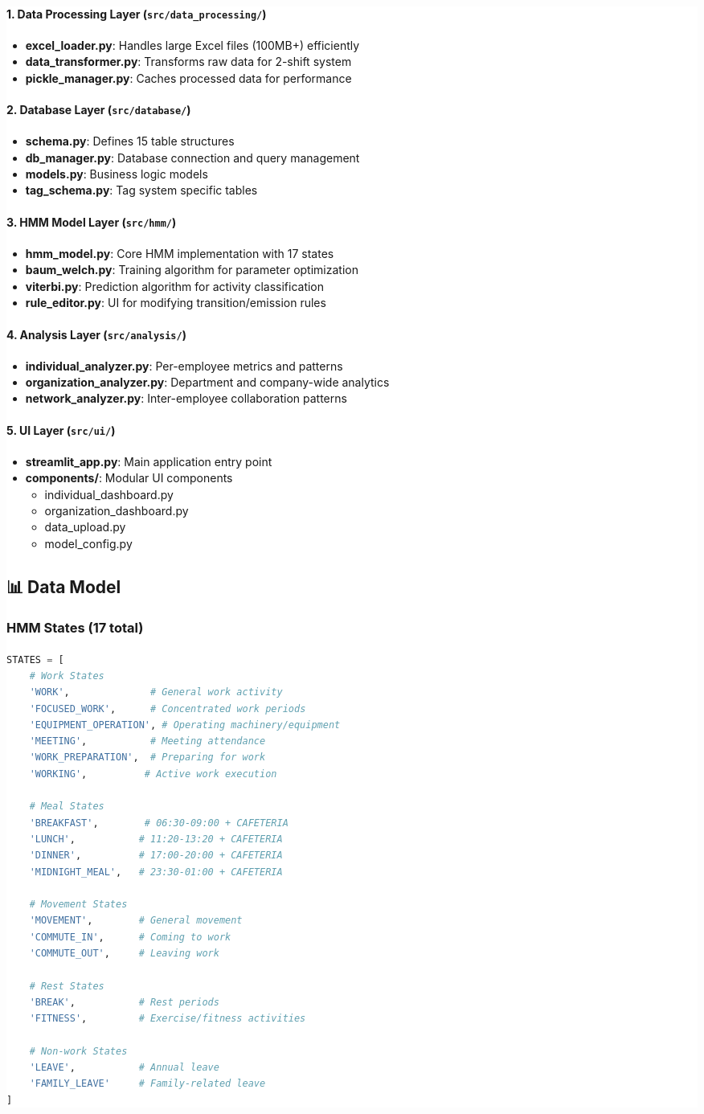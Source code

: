#### 1. Data Processing Layer (`src/data_processing/`)
- **excel_loader.py**: Handles large Excel files (100MB+) efficiently
- **data_transformer.py**: Transforms raw data for 2-shift system
- **pickle_manager.py**: Caches processed data for performance

#### 2. Database Layer (`src/database/`)
- **schema.py**: Defines 15 table structures
- **db_manager.py**: Database connection and query management
- **models.py**: Business logic models
- **tag_schema.py**: Tag system specific tables

#### 3. HMM Model Layer (`src/hmm/`)
- **hmm_model.py**: Core HMM implementation with 17 states
- **baum_welch.py**: Training algorithm for parameter optimization
- **viterbi.py**: Prediction algorithm for activity classification
- **rule_editor.py**: UI for modifying transition/emission rules

#### 4. Analysis Layer (`src/analysis/`)
- **individual_analyzer.py**: Per-employee metrics and patterns
- **organization_analyzer.py**: Department and company-wide analytics
- **network_analyzer.py**: Inter-employee collaboration patterns

#### 5. UI Layer (`src/ui/`)
- **streamlit_app.py**: Main application entry point
- **components/**: Modular UI components
  - individual_dashboard.py
  - organization_dashboard.py
  - data_upload.py
  - model_config.py

## 📊 Data Model

### HMM States (17 total)
```python
STATES = [
    # Work States
    'WORK',              # General work activity
    'FOCUSED_WORK',      # Concentrated work periods
    'EQUIPMENT_OPERATION', # Operating machinery/equipment
    'MEETING',           # Meeting attendance
    'WORK_PREPARATION',  # Preparing for work
    'WORKING',          # Active work execution
    
    # Meal States
    'BREAKFAST',        # 06:30-09:00 + CAFETERIA
    'LUNCH',           # 11:20-13:20 + CAFETERIA
    'DINNER',          # 17:00-20:00 + CAFETERIA
    'MIDNIGHT_MEAL',   # 23:30-01:00 + CAFETERIA
    
    # Movement States
    'MOVEMENT',        # General movement
    'COMMUTE_IN',      # Coming to work
    'COMMUTE_OUT',     # Leaving work
    
    # Rest States
    'BREAK',           # Rest periods
    'FITNESS',         # Exercise/fitness activities
    
    # Non-work States
    'LEAVE',           # Annual leave
    'FAMILY_LEAVE'     # Family-related leave
]
```